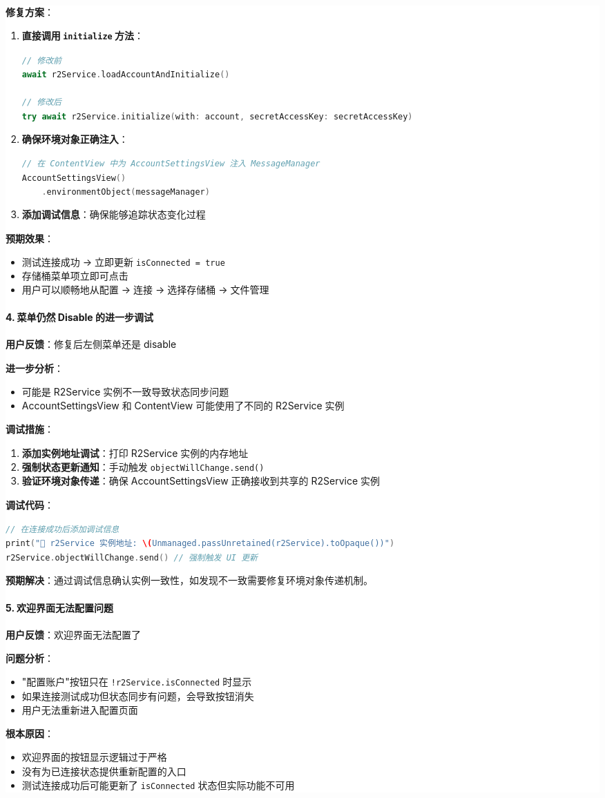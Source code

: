 **修复方案**：
1. **直接调用 `initialize` 方法**：
   ```swift
   // 修改前
   await r2Service.loadAccountAndInitialize()
   
   // 修改后
   try await r2Service.initialize(with: account, secretAccessKey: secretAccessKey)
   ```

2. **确保环境对象正确注入**：
   ```swift
   // 在 ContentView 中为 AccountSettingsView 注入 MessageManager
   AccountSettingsView()
       .environmentObject(messageManager)
   ```

3. **添加调试信息**：确保能够追踪状态变化过程

**预期效果**：
- 测试连接成功 → 立即更新 `isConnected = true`
- 存储桶菜单项立即可点击
- 用户可以顺畅地从配置 → 连接 → 选择存储桶 → 文件管理

#### 4. 菜单仍然 Disable 的进一步调试
**用户反馈**：修复后左侧菜单还是 disable

**进一步分析**：
- 可能是 R2Service 实例不一致导致状态同步问题
- AccountSettingsView 和 ContentView 可能使用了不同的 R2Service 实例

**调试措施**：
1. **添加实例地址调试**：打印 R2Service 实例的内存地址
2. **强制状态更新通知**：手动触发 `objectWillChange.send()`
3. **验证环境对象传递**：确保 AccountSettingsView 正确接收到共享的 R2Service 实例

**调试代码**：
```swift
// 在连接成功后添加调试信息
print("🎯 r2Service 实例地址: \(Unmanaged.passUnretained(r2Service).toOpaque())")
r2Service.objectWillChange.send() // 强制触发 UI 更新
```

**预期解决**：通过调试信息确认实例一致性，如发现不一致需要修复环境对象传递机制。

#### 5. 欢迎界面无法配置问题
**用户反馈**：欢迎界面无法配置了

**问题分析**：
- "配置账户"按钮只在 `!r2Service.isConnected` 时显示
- 如果连接测试成功但状态同步有问题，会导致按钮消失
- 用户无法重新进入配置页面

**根本原因**：
- 欢迎界面的按钮显示逻辑过于严格
- 没有为已连接状态提供重新配置的入口
- 测试连接成功后可能更新了 `isConnected` 状态但实际功能不可用
